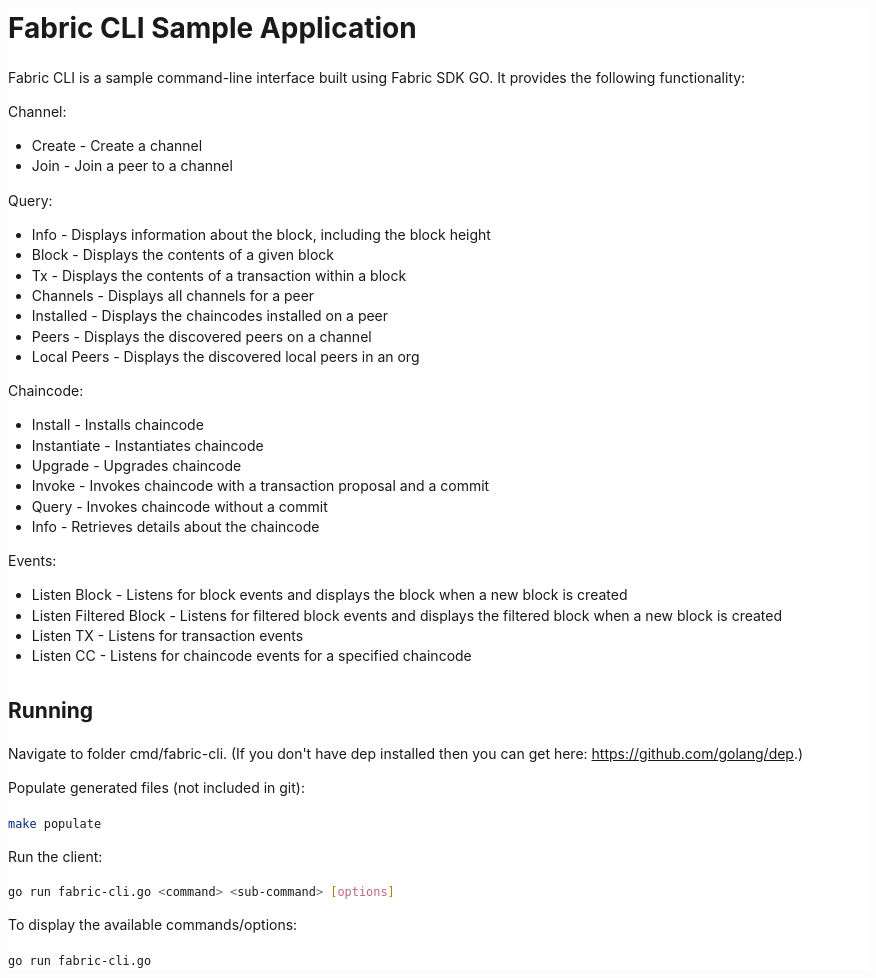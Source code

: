 # Fabric CLI Sample Application

Fabric CLI is a sample command-line interface built using Fabric SDK GO. It provides the following functionality:

Channel:

- Create - Create a channel
- Join - Join a peer to a channel

Query:

- Info - Displays information about the block, including the block height
- Block - Displays the contents of a given block
- Tx - Displays the contents of a transaction within a block
- Channels - Displays all channels for a peer
- Installed - Displays the chaincodes installed on a peer
- Peers - Displays the discovered peers on a channel
- Local Peers - Displays the discovered local peers in an org

Chaincode:

- Install - Installs chaincode
- Instantiate - Instantiates chaincode
- Upgrade - Upgrades chaincode
- Invoke - Invokes chaincode with a transaction proposal and a commit
- Query - Invokes chaincode without a commit
- Info - Retrieves details about the chaincode

Events:

- Listen Block - Listens for block events and displays the block when a new block is created
- Listen Filtered Block - Listens for filtered block events and displays the filtered block when a new block is created
- Listen TX - Listens for transaction events
- Listen CC - Listens for chaincode events for a specified chaincode

## Running

Navigate to folder cmd/fabric-cli. (If you don't have dep installed then you can get here: <https://github.com/golang/dep>.)

Populate generated files (not included in git):

```bash
make populate
```

Run the client:

```bash
go run fabric-cli.go <command> <sub-command> [options]
```

To display the available commands/options:

```bash
go run fabric-cli.go
```
